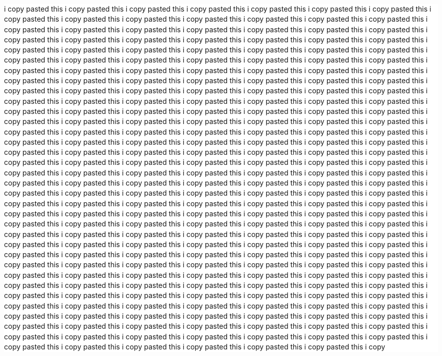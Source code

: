 i copy pasted this       i copy pasted this       i copy pasted this       i copy pasted this       i copy pasted this       i copy pasted this       i copy pasted this       i copy pasted this       i copy pasted this       i copy pasted this       i copy pasted this       i copy pasted this       i copy pasted this       i copy pasted this       i copy pasted this       i copy pasted this       i copy pasted this       i copy pasted this       i copy pasted this       i copy pasted this       i copy pasted this       i copy pasted this       i copy pasted this       i copy pasted this       i copy pasted this       i copy pasted this       i copy pasted this       i copy pasted this       i copy pasted this       i copy pasted this       i copy pasted this       i copy pasted this       i copy pasted this       i copy pasted this       i copy pasted this       i copy pasted this       i copy pasted this       i copy pasted this       i copy pasted this       i copy pasted this       i copy pasted this       i copy pasted this       i copy pasted this       i copy pasted this       i copy pasted this       i copy pasted this       i copy pasted this       i copy pasted this       i copy pasted this       i copy pasted this       i copy pasted this       i copy pasted this       i copy pasted this       i copy pasted this       i copy pasted this       i copy pasted this       i copy pasted this       i copy pasted this       i copy pasted this       i copy pasted this       i copy pasted this       i copy pasted this       i copy pasted this       i copy pasted this       i copy pasted this       i copy pasted this       i copy pasted this       i copy pasted this       i copy pasted this       i copy pasted this       i copy pasted this       i copy pasted this       i copy pasted this       i copy pasted this       i copy pasted this       i copy pasted this       i copy pasted this       i copy pasted this       i copy pasted this       i copy pasted this       i copy pasted this       i copy pasted this       i copy pasted this       i copy pasted this       i copy pasted this       i copy pasted this       i copy pasted this       i copy pasted this       i copy pasted this       i copy pasted this       i copy pasted this       i copy pasted this       i copy pasted this       i copy pasted this       i copy pasted this       i copy pasted this       i copy pasted this       i copy pasted this       i copy pasted this       i copy pasted this       i copy pasted this       i copy pasted this       i copy pasted this       i copy pasted this       i copy pasted this       i copy pasted this       i copy pasted this       i copy pasted this       i copy pasted this       i copy pasted this       i copy pasted this       i copy pasted this       i copy pasted this       i copy pasted this       i copy pasted this       i copy pasted this       i copy pasted this       i copy pasted this       i copy pasted this       i copy pasted this       i copy pasted this       i copy pasted this       i copy pasted this       i copy pasted this       i copy pasted this       i copy pasted this       i copy pasted this       i copy pasted this       i copy pasted this       i copy pasted this       i copy pasted this       i copy pasted this       i copy pasted this       i copy pasted this       i copy pasted this       i copy pasted this       i copy pasted this       i copy pasted this       i copy pasted this       i copy pasted this       i copy pasted this       i copy pasted this       i copy pasted this       i copy pasted this       i copy pasted this       i copy pasted this       i copy pasted this       i copy pasted this       i copy pasted this       i copy pasted this       i copy pasted this       i copy pasted this       i copy pasted this       i copy pasted this       i copy pasted this       i copy pasted this       i copy pasted this       i copy pasted this       i copy pasted this       i copy pasted this       i copy pasted this       i copy pasted this       i copy pasted this       i copy pasted this       i copy pasted this       i copy pasted this       i copy pasted this       i copy pasted this       i copy pasted this       i copy pasted this       i copy pasted this       i copy pasted this       i copy pasted this       i copy pasted this       i copy pasted this       i copy pasted this       i copy pasted this       i copy pasted this       i copy pasted this       i copy pasted this       i copy pasted this       i copy pasted this       i copy pasted this       i copy pasted this       i copy pasted this       i copy pasted this       i copy pasted this       i copy pasted this       i copy pasted this       i copy pasted this       i copy pasted this       i copy pasted this       i copy pasted this       i copy pasted this       i copy pasted this       i copy pasted this       i copy pasted this       i copy pasted this       i copy pasted this       i copy pasted this       i copy pasted this       i copy pasted this       i copy pasted this       i copy pasted this       i copy pasted this       i copy pasted this       i copy pasted this       i copy pasted this       i copy pasted this       i copy pasted this       i copy pasted this       i copy pasted this       i copy pasted this       i copy pasted this       i copy pasted this       i copy pasted this       i copy pasted this       i copy pasted this       i copy pasted this       i copy pasted this       i copy pasted this       i copy pasted this       i copy pasted this       i copy pasted this       i copy pasted this       i copy pasted this       i copy pasted this       i copy pasted this       i copy pasted this       i copy pasted this       i copy pasted this       i copy pasted this       i copy pasted this       i copy pasted this       i copy pasted this       i copy pasted this       i copy pasted this       i copy